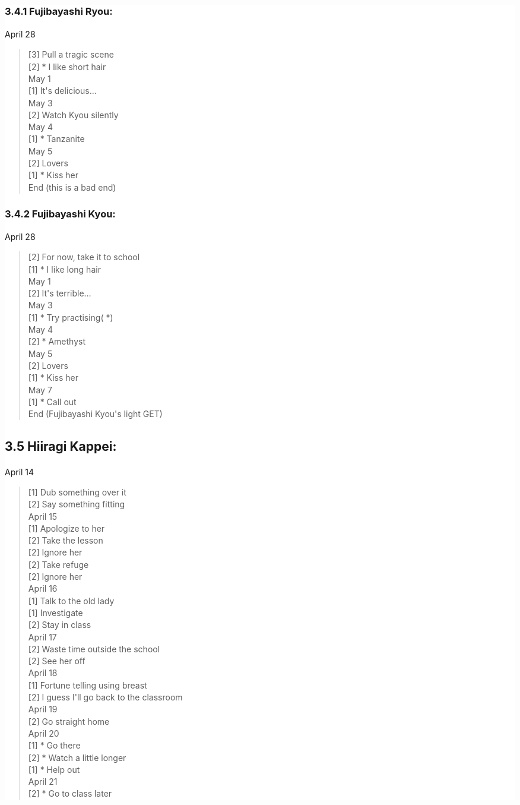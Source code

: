 ### 3.4.1 Fujibayashi Ryou:

April 28  
> [3] Pull a tragic scene  
> [2]  * I like short hair  
May 1  
> [1] It's delicious...  
May 3  
> [2] Watch Kyou silently  
May 4  
> [1]  * Tanzanite  
May 5  
> [2] Lovers  
> [1]  * Kiss her  
End (this is a bad end)

### 3.4.2 Fujibayashi Kyou:

April 28  
> [2] For now, take it to school  
> [1]  * I like long hair  
May 1  
> [2] It's terrible…  
May 3  
> [1]  * Try practising(  *)  
May 4  
> [2]  * Amethyst  
May 5  
> [2] Lovers  
> [1]  * Kiss her  
May 7  
> [1]  * Call out  
End (Fujibayashi Kyou's light GET)

3.5 Hiiragi Kappei:
-------------------

April 14  
> [1] Dub something over it  
> [2] Say something fitting  
April 15  
> [1] Apologize to her  
> [2] Take the lesson  
> [2] Ignore her  
> [2] Take refuge  
> [2] Ignore her  
April 16  
> [1] Talk to the old lady  
> [1] Investigate  
> [2] Stay in class  
April 17  
> [2] Waste time outside the school  
> [2] See her off  
April 18  
> [1] Fortune telling using breast  
> [2] I guess I'll go back to the classroom  
April 19  
> [2] Go straight home  
April 20  
> [1]  * Go there  
> [2]  * Watch a little longer  
> [1]  * Help out  
April 21  
> [2]  * Go to class later  